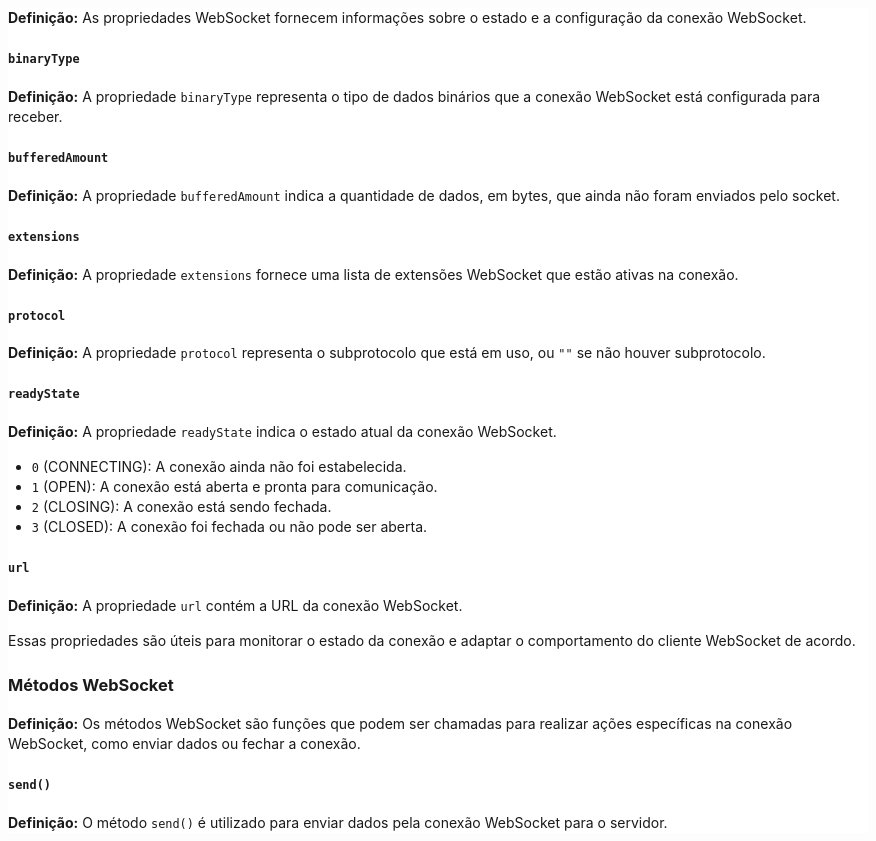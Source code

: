 **Definição:**
As propriedades WebSocket fornecem informações sobre o estado e a configuração da conexão WebSocket.

#### `binaryType`

**Definição:**
A propriedade `binaryType` representa o tipo de dados binários que a conexão WebSocket está configurada para receber.

#### `bufferedAmount`

**Definição:**
A propriedade `bufferedAmount` indica a quantidade de dados, em bytes, que ainda não foram enviados pelo socket.

#### `extensions`

**Definição:**
A propriedade `extensions` fornece uma lista de extensões WebSocket que estão ativas na conexão.

#### `protocol`

**Definição:**
A propriedade `protocol` representa o subprotocolo que está em uso, ou `""` se não houver subprotocolo.

#### `readyState`

**Definição:**
A propriedade `readyState` indica o estado atual da conexão WebSocket.

- `0` (CONNECTING): A conexão ainda não foi estabelecida.
- `1` (OPEN): A conexão está aberta e pronta para comunicação.
- `2` (CLOSING): A conexão está sendo fechada.
- `3` (CLOSED): A conexão foi fechada ou não pode ser aberta.

#### `url`

**Definição:**
A propriedade `url` contém a URL da conexão WebSocket.

Essas propriedades são úteis para monitorar o estado da conexão e adaptar o comportamento do cliente WebSocket de acordo.

### Métodos WebSocket

**Definição:**
Os métodos WebSocket são funções que podem ser chamadas para realizar ações específicas na conexão WebSocket, como enviar dados ou fechar a conexão.

#### `send()`

**Definição:**
O método `send()` é utilizado para enviar dados pela conexão WebSocket para o servidor.
